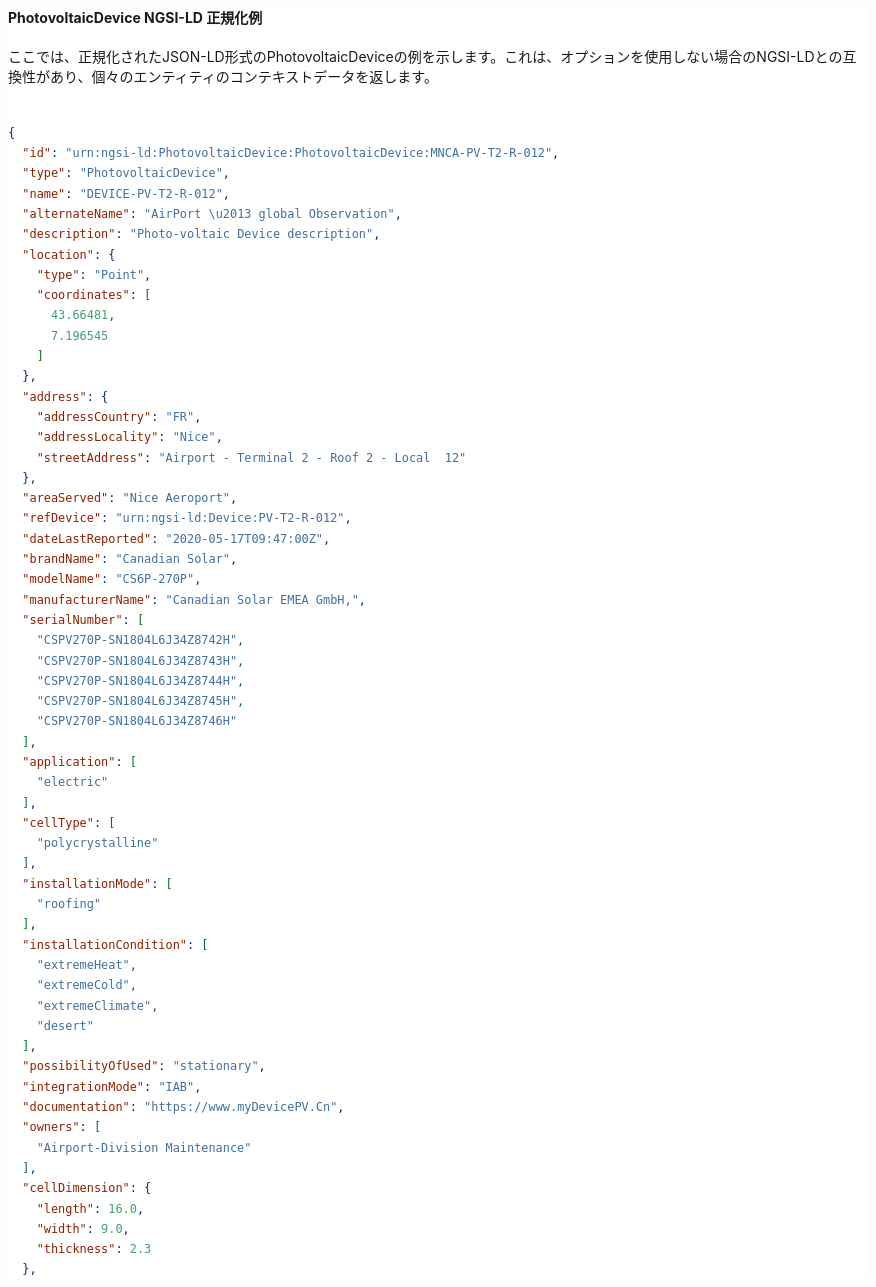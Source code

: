 #### PhotovoltaicDevice NGSI-LD 正規化例  

ここでは、正規化されたJSON-LD形式のPhotovoltaicDeviceの例を示します。これは、オプションを使用しない場合のNGSI-LDとの互換性があり、個々のエンティティのコンテキストデータを返します。  

```json  

{  
  "id": "urn:ngsi-ld:PhotovoltaicDevice:PhotovoltaicDevice:MNCA-PV-T2-R-012",  
  "type": "PhotovoltaicDevice",  
  "name": "DEVICE-PV-T2-R-012",  
  "alternateName": "AirPort \u2013 global Observation",  
  "description": "Photo-voltaic Device description",  
  "location": {  
    "type": "Point",  
    "coordinates": [  
      43.66481,  
      7.196545  
    ]  
  },  
  "address": {  
    "addressCountry": "FR",  
    "addressLocality": "Nice",  
    "streetAddress": "Airport - Terminal 2 - Roof 2 - Local  12"  
  },  
  "areaServed": "Nice Aeroport",  
  "refDevice": "urn:ngsi-ld:Device:PV-T2-R-012",  
  "dateLastReported": "2020-05-17T09:47:00Z",  
  "brandName": "Canadian Solar",  
  "modelName": "CS6P-270P",  
  "manufacturerName": "Canadian Solar EMEA GmbH,",  
  "serialNumber": [  
    "CSPV270P-SN1804L6J34Z8742H",  
    "CSPV270P-SN1804L6J34Z8743H",  
    "CSPV270P-SN1804L6J34Z8744H",  
    "CSPV270P-SN1804L6J34Z8745H",  
    "CSPV270P-SN1804L6J34Z8746H"  
  ],  
  "application": [  
    "electric"  
  ],  
  "cellType": [  
    "polycrystalline"  
  ],  
  "installationMode": [  
    "roofing"  
  ],  
  "installationCondition": [  
    "extremeHeat",  
    "extremeCold",  
    "extremeClimate",  
    "desert"  
  ],  
  "possibilityOfUsed": "stationary",  
  "integrationMode": "IAB",  
  "documentation": "https://www.myDevicePV.Cn",  
  "owners": [  
    "Airport-Division Maintenance"  
  ],  
  "cellDimension": {  
    "length": 16.0,  
    "width": 9.0,  
    "thickness": 2.3  
  },  
```